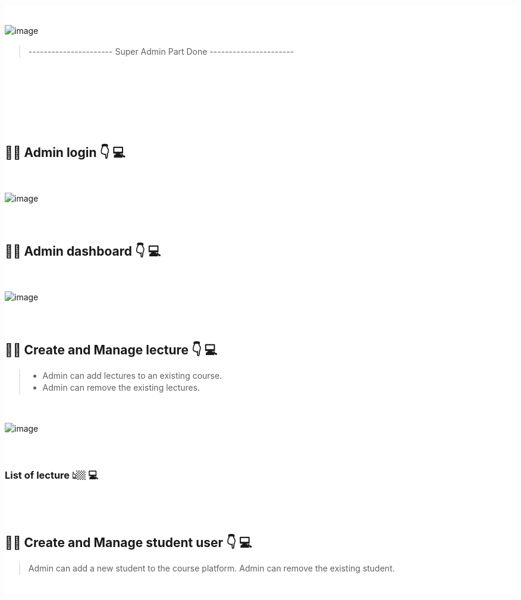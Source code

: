<br>

![image](https://cdn.hashnode.com/res/hashnode/image/upload/v1658680036794/6nbBzW0Oz.png )

> ---------------------- Super Admin Part Done ----------------------

<br>

<br>

<br>

<br>

<br>


## 👨‍💼 **Admin login** 👇 💻 

<br>

![image](https://cdn.hashnode.com/res/hashnode/image/upload/v1658681954687/AKMxQMW88.png )

<br>

## 👨‍💼 **Admin dashboard** 👇 💻

<br>

![image](https://cdn.hashnode.com/res/hashnode/image/upload/v1658682186327/B9xyPGmRW.png )

<br>

## 👨‍💼 **Create and Manage lecture** 👇 💻 
> - Admin can add lectures to an existing course.
> - Admin can remove the existing lectures. 

<br>

![image](https://cdn.hashnode.com/res/hashnode/image/upload/v1658682238754/7hRNiQhs5.png )

<br>

### **List of lecture** 👆🏼 💻

<br>

<br>


## 👨‍💼 **Create and Manage student user** 👇 💻
> Admin can add a new student to the course platform.
> Admin can remove the existing student. 

<br>
